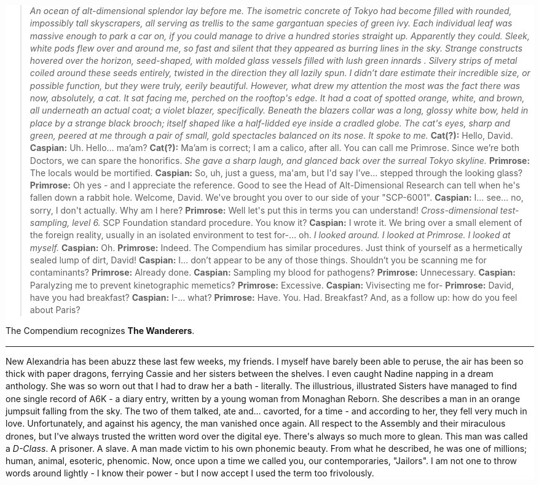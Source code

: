 > _An ocean of alt-dimensional splendor lay before me. The isometric concrete of Tokyo had become filled with rounded, impossibly tall skyscrapers, all serving as trellis to the same gargantuan species of green ivy. Each individual leaf was massive enough to park a car on, if you could manage to drive a hundred stories straight up. Apparently they could. Sleek, white pods flew over and around me, so fast and silent that they appeared as burring lines in the sky. Strange constructs hovered over the horizon, seed-shaped, with molded glass vessels filled with lush green innards . Silvery strips of metal coiled around these seeds entirely, twisted in the direction they all lazily spun. I didn’t dare estimate their incredible size, or possible function, but they were truly, eerily beautiful. However, what drew my attention the most was the fact there was now, absolutely, a cat._
> _It sat facing me, perched on the rooftop's edge. It had a coat of spotted orange, white, and brown, all underneath an actual coat; a violet blazer, specifically. Beneath the blazers collar was a long, glossy white bow, held in place by a strange black brooch; itself shaped like a half-lidded eye inside a cradled globe. The cat's eyes, sharp and green, peered at me through a pair of small, gold spectacles balanced on its nose._
> _It spoke to me._
> **Cat(?):** Hello, David.
> **Caspian:** Uh. Hello… ma’am?
> **Cat(?):** Ma’am is correct; I am a calico, after all. You can call me Primrose. Since we’re both Doctors, we can spare the honorifics.
> _She gave a sharp laugh, and glanced back over the surreal Tokyo skyline._
> **Primrose:** The locals would be mortified.
> **Caspian:** So, uh, just a guess, ma'am, but I'd say I’ve… stepped through the looking glass?
> **Primrose:** Oh yes - and I appreciate the reference. Good to see the Head of Alt-Dimensional Research can tell when he's fallen down a rabbit hole. Welcome, David. We've brought you over to our side of your "SCP-6001".
> **Caspian:** I… see… no, sorry, I don't actually. Why am I here?
> **Primrose:** Well let's put this in terms you can understand! _Cross-dimensional test-sampling, level 6._ SCP Foundation standard procedure. You know it?
> **Caspian:** I wrote it. We bring over a small element of the foreign reality, usually in an isolated environment to test for-… oh.
> _I looked around. I looked at Primrose. I looked at myself._
> **Caspian:** Oh.
> **Primrose:** Indeed. The Compendium has similar procedures. Just think of yourself as a hermetically sealed lump of dirt, David!
> **Caspian:** I… don’t appear to be any of those things. Shouldn’t you be scanning me for contaminants?
> **Primrose:** Already done.
> **Caspian:** Sampling my blood for pathogens?
> **Primrose:** Unnecessary.
> **Caspian:** Paralyzing me to prevent kinetographic memetics?
> **Primrose:** Excessive.
> **Caspian:** Vivisecting me for-
> **Primrose:** David, have you had breakfast?
> **Caspian:** I-… what?
> **Primrose:** Have. You. Had. Breakfast? And, as a follow up: how do you feel about Paris?
  

The Compendium recognizes **The Wanderers**.
* * *
New Alexandria has been abuzz these last few weeks, my friends. I myself have barely been able to peruse, the air has been so thick with paper dragons, ferrying Cassie and her sisters between the shelves. I even caught Nadine napping in a dream anthology. She was so worn out that I had to draw her a bath - literally.
The illustrious, illustrated Sisters have managed to find one single record of A6K - a diary entry, written by a young woman from Monaghan Reborn. She describes a man in an orange jumpsuit falling from the sky. The two of them talked, ate and… cavorted, for a time - and according to her, they fell very much in love. Unfortunately, and against his agency, the man vanished once again.
All respect to the Assembly and their miraculous drones, but I've always trusted the written word over the digital eye. There's always so much more to glean. This man was called a _D-Class_. A prisoner. A slave. A man made victim to his own phonemic beauty. From what he described, he was one of millions; human, animal, esoteric, phenomic. Now, once upon a time we called you, our contemporaries, "Jailors". I am not one to throw words around lightly - I know their power - but I now accept I used the term too frivolously.